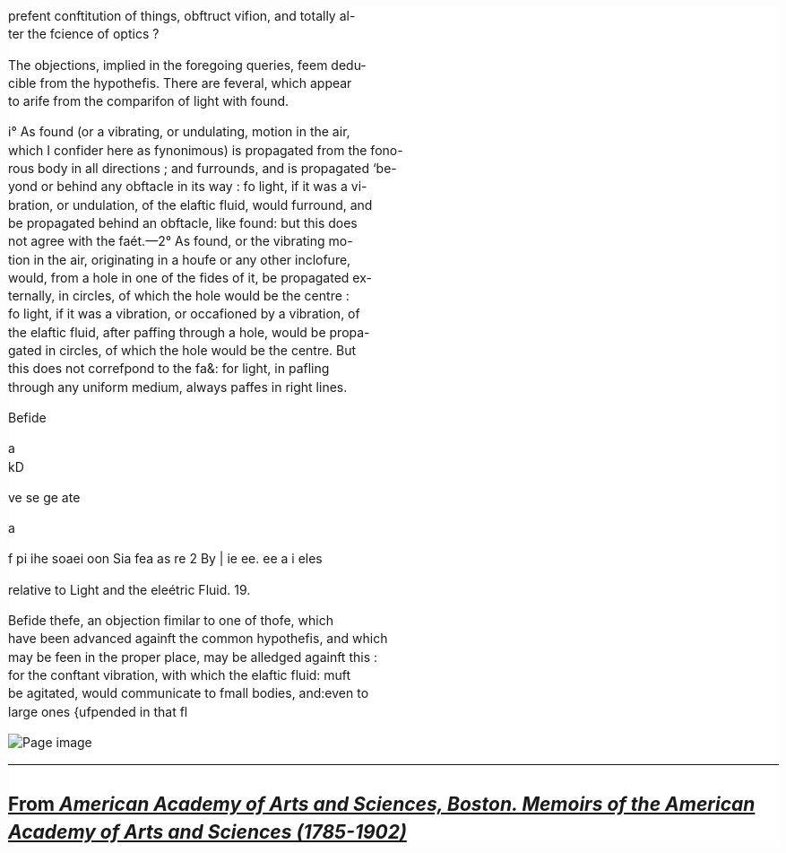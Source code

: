 prefent conftitution of things, obftruct vifion, and totally al-  
ter the fcience of optics ?  
  
The objections, implied in the foregoing queries, feem dedu-  
cible from the hypothefis. There are feveral, which appear  
to arife from the comparifon of light with found.  
  
i° As found (or a vibrating, or undulating, motion in the air,  
which I confider here as fynonimous) is propagated from the fono-  
rous body in all directions ; and furrounds, and is propagated ‘be-  
yond or behind any obftacle in its way : fo light, if it was a vi-  
bration, or undulation, of the elaftic fluid, would furround, and  
be propagated behind an obftacle, like found: but this does  
not agree with the faét.—2° As found, or the vibrating mo-  
tion in the air, originating in a houfe or any other inclofure,  
would, from a hole in one of the fides of it, be propagated ex-  
ternally, in circles, of which the hole would be the centre :  
fo light, if it was a vibration, or occafioned by a vibration, of  
the elaftic fluid, after paffing through a hole, would be propa-  
gated in circles, of which the hole would be the centre. But  
this does not correfpond to the fa&amp;: for light, in pafling  
through any uniform medium, always paffes in right lines.  
  
Befide  
  
  
  
a  
kD  
  
ve se ge ate  
  
a  
  
f pi ihe soaei oon Sia fea as re 2 By | ie ee. ee a i eles  
  
relative to Light and the eleétric Fluid. 19.  
  
Befide thefe, an objection fimilar to one of thofe, which  
have been advanced againft the common hypothefis, and which  
may be feen in the proper place, may be alledged againft this :  
for the conftant vibration, with which the elaftic fluid: muft  
be agitated, would communicate to fmall bodies, and:even to  
large ones {ufpended in that fl
</td><td style="width: 50%; max-height: 75%; margin: auto; display: block;">
<img alt="Page image" src="https://iiif.archive.org/image/iiif/2/sim_american-academy-of-arts-and-sciences-boston-memoirs_1785_1%2Fsim_american-academy-of-arts-and-sciences-boston-memoirs_1785_1_jp2.zip%2Fsim_american-academy-of-arts-and-sciences-boston-memoirs_1785_1_jp2%2Fsim_american-academy-of-arts-and-sciences-boston-memoirs_1785_1_0241.jp2/pct:29.979144942648592,19.640092879256965,53.85818561001043,60.70046439628483/,600/0/default.jpg"/>
</td>
</tr></table>

---

## [From _American Academy of Arts and Sciences, Boston. Memoirs of the American Academy of Arts and Sciences (1785-1902)_](https://archive.org/details/sim_american-academy-of-arts-and-sciences-boston-memoirs_1785_1/page/n243/mode/1up?view=theater)
